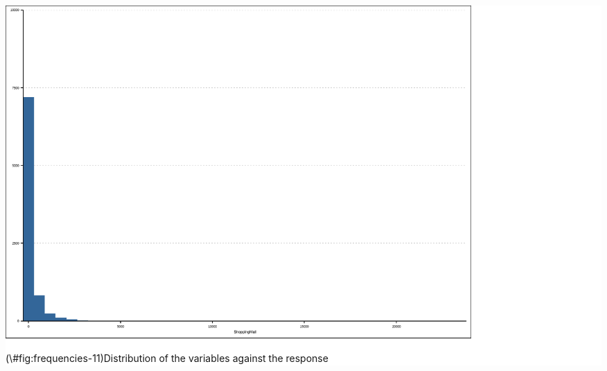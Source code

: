 <img src="01-intro_files/figure-html/frequencies-11.png" alt="Distribution of the variables against the response" width="672" />
<p class="caption">(\#fig:frequencies-11)Distribution of the variables against the response</p>
</div><div class="figure">